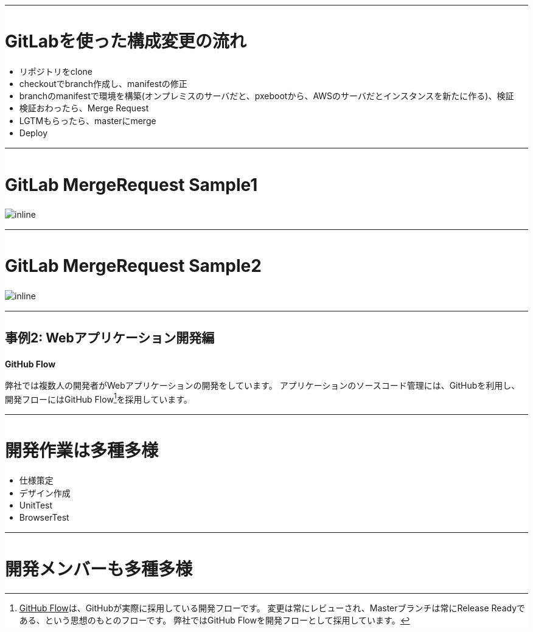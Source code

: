 -------

# GitLabを使った構成変更の流れ

 - リポジトリをclone
 - checkoutでbranch作成し、manifestの修正
 - branchのmanifestで環境を構築(オンプレミスのサーバだと、pxebootから、AWSのサーバだとインスタンスを新たに作る)、検証
 - 検証おわったら、Merge Request
 - LGTMもらったら、masterにmerge
 - Deploy

-------

# GitLab MergeRequest Sample1

![inline](./images/gitlab_merge1.png)

-------

# GitLab MergeRequest Sample2

![inline](./images/gitlab_merge2.png)

-------

## 事例2: Webアプリケーション開発編

**GitHub Flow**

弊社では複数人の開発者がWebアプリケーションの開発をしています。
アプリケーションのソースコード管理には、GitHubを利用し、開発フローにはGitHub Flow[^githubflow]を採用しています。

[^githubflow]: [GitHub Flow](https://gist.github.com/Gab-km/3705015)は、GitHubが実際に採用している開発フローです。
変更は常にレビューされ、Masterブランチは常にRelease Readyである、という思想のもとのフローです。
弊社ではGitHub Flowを開発フローとして採用しています。

-------

# 開発作業は多種多様

 - 仕様策定
 - デザイン作成
 - UnitTest
 - BrowserTest

-------

# 開発メンバーも多種多様


[^wikipedia]: [Wikipedia](http://ja.wikipedia.org/wiki/DevOps)
[^mikekavis]: [MikeKavis](http://www.virtualizationpractice.com/devops-engineer-25120/)
[^developerworks]: [IBM developerWorks](https://www.ibm.com/developerworks/jp/devops/library/d-devops-continuous-innovation/)
[^puppet]: [Puppet](https://puppetlabs.com/)は、Rubyで作られている構成管理ツールです。
[^gitlab]: [GitLab](https://about.gitlab.com/gitlab-com/)は、GitHubと同様の機能がほぼ実装されている、RoRで作られているOSSのsoftwareです。
[^virtualhost]: [VirtualHost](http://ja.wikipedia.org/wiki/%E3%83%90%E3%83%BC%E3%83%81%E3%83%A3%E3%83%AB%E3%83%9B%E3%82%B9%E3%83%88)は1つのサーバで複数のドメインを運用する技術。